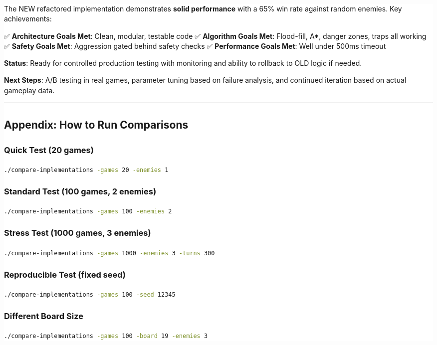 The NEW refactored implementation demonstrates **solid performance** with a 65% win rate against random enemies. Key achievements:

✅ **Architecture Goals Met**: Clean, modular, testable code
✅ **Algorithm Goals Met**: Flood-fill, A*, danger zones, traps all working
✅ **Safety Goals Met**: Aggression gated behind safety checks
✅ **Performance Goals Met**: Well under 500ms timeout

**Status**: Ready for controlled production testing with monitoring and ability to rollback to OLD logic if needed.

**Next Steps**: A/B testing in real games, parameter tuning based on failure analysis, and continued iteration based on actual gameplay data.

---

## Appendix: How to Run Comparisons

### Quick Test (20 games)
```bash
./compare-implementations -games 20 -enemies 1
```

### Standard Test (100 games, 2 enemies)
```bash
./compare-implementations -games 100 -enemies 2
```

### Stress Test (1000 games, 3 enemies)
```bash
./compare-implementations -games 1000 -enemies 3 -turns 300
```

### Reproducible Test (fixed seed)
```bash
./compare-implementations -games 100 -seed 12345
```

### Different Board Size
```bash
./compare-implementations -games 100 -board 19 -enemies 3
```
